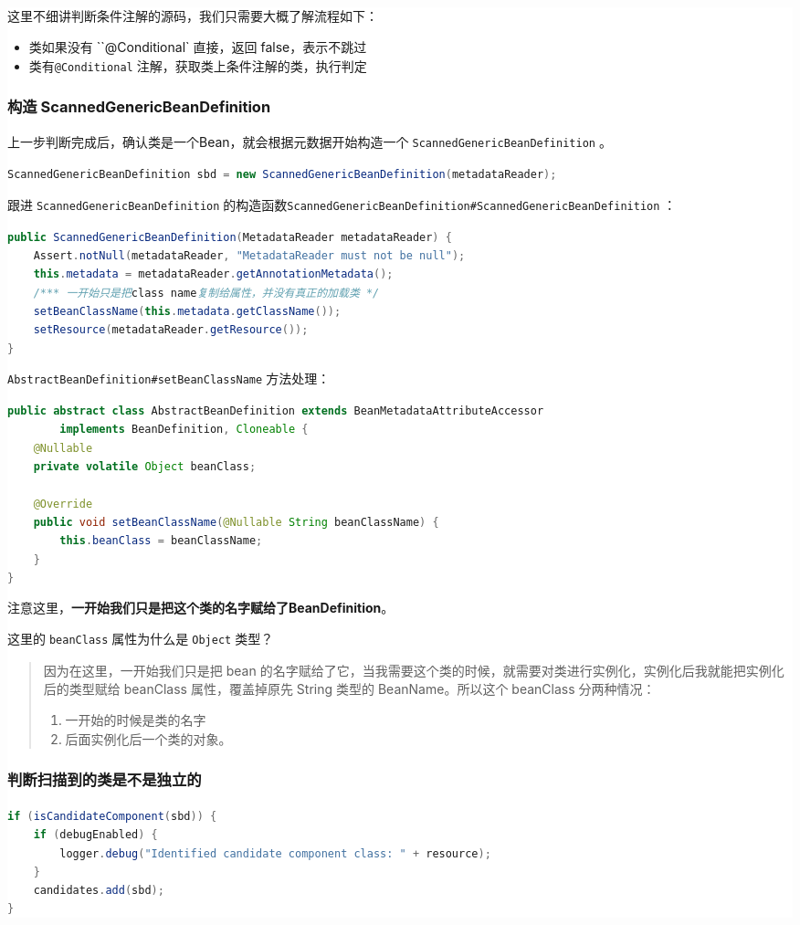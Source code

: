 这里不细讲判断条件注解的源码，我们只需要大概了解流程如下：
- 类如果没有 ``@Conditional` 直接，返回 false，表示不跳过
- 类有`@Conditional` 注解，获取类上条件注解的类，执行判定

### 构造 ScannedGenericBeanDefinition

上一步判断完成后，确认类是一个Bean，就会根据元数据开始构造一个 `ScannedGenericBeanDefinition` 。
```java
ScannedGenericBeanDefinition sbd = new ScannedGenericBeanDefinition(metadataReader);
```

跟进 `ScannedGenericBeanDefinition` 的构造函数`ScannedGenericBeanDefinition#ScannedGenericBeanDefinition` ：
```java
public ScannedGenericBeanDefinition(MetadataReader metadataReader) {  
    Assert.notNull(metadataReader, "MetadataReader must not be null");  
    this.metadata = metadataReader.getAnnotationMetadata();  
    /*** 一开始只是把class name复制给属性，并没有真正的加载类 */  
    setBeanClassName(this.metadata.getClassName());  
    setResource(metadataReader.getResource());  
}
```

`AbstractBeanDefinition#setBeanClassName` 方法处理：
```java
public abstract class AbstractBeanDefinition extends BeanMetadataAttributeAccessor
		implements BeanDefinition, Cloneable {
	@Nullable
	private volatile Object beanClass;
	
	@Override
	public void setBeanClassName(@Nullable String beanClassName) {
		this.beanClass = beanClassName;
	}
}
```

注意这里，**一开始我们只是把这个类的名字赋给了BeanDefinition**。

这里的 `beanClass` 属性为什么是 `Object` 类型？
>因为在这里，一开始我们只是把 bean 的名字赋给了它，当我需要这个类的时候，就需要对类进行实例化，实例化后我就能把实例化后的类型赋给 beanClass 属性，覆盖掉原先 String 类型的 BeanName。所以这个 beanClass 分两种情况：
> 1. 一开始的时候是类的名字
> 2. 后面实例化后一个类的对象。

### 判断扫描到的类是不是独立的

```java
if (isCandidateComponent(sbd)) {
	if (debugEnabled) {
		logger.debug("Identified candidate component class: " + resource);
	}
	candidates.add(sbd);
}
```
